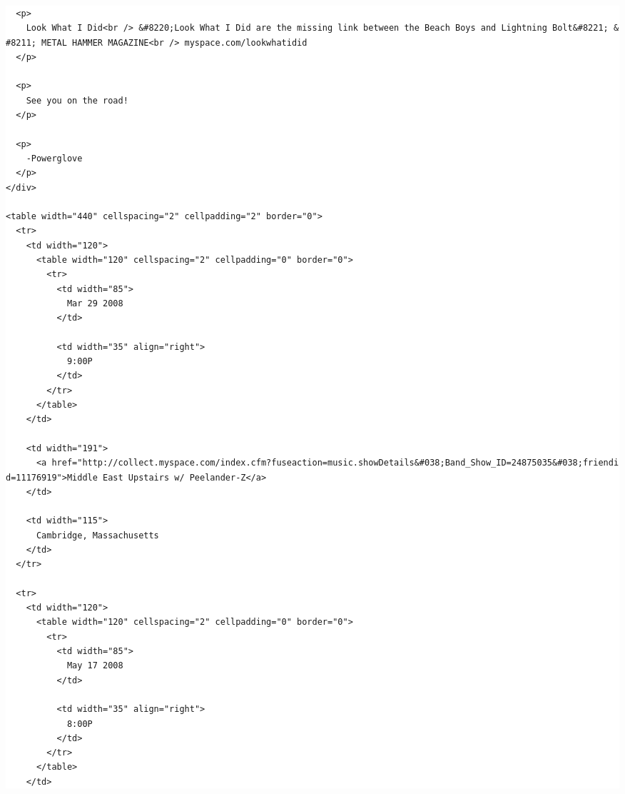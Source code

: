       <p>
        Look What I Did<br /> &#8220;Look What I Did are the missing link between the Beach Boys and Lightning Bolt&#8221; &#8211; METAL HAMMER MAGAZINE<br /> myspace.com/lookwhatidid
      </p>
      
      <p>
        See you on the road!
      </p>
      
      <p>
        -Powerglove
      </p>
    </div>
    
    <table width="440" cellspacing="2" cellpadding="2" border="0">
      <tr>
        <td width="120">
          <table width="120" cellspacing="2" cellpadding="0" border="0">
            <tr>
              <td width="85">
                Mar 29 2008
              </td>
              
              <td width="35" align="right">
                9:00P
              </td>
            </tr>
          </table>
        </td>
        
        <td width="191">
          <a href="http://collect.myspace.com/index.cfm?fuseaction=music.showDetails&#038;Band_Show_ID=24875035&#038;friendid=11176919">Middle East Upstairs w/ Peelander-Z</a>
        </td>
        
        <td width="115">
          Cambridge, Massachusetts
        </td>
      </tr>
      
      <tr>
        <td width="120">
          <table width="120" cellspacing="2" cellpadding="0" border="0">
            <tr>
              <td width="85">
                May 17 2008
              </td>
              
              <td width="35" align="right">
                8:00P
              </td>
            </tr>
          </table>
        </td>
        